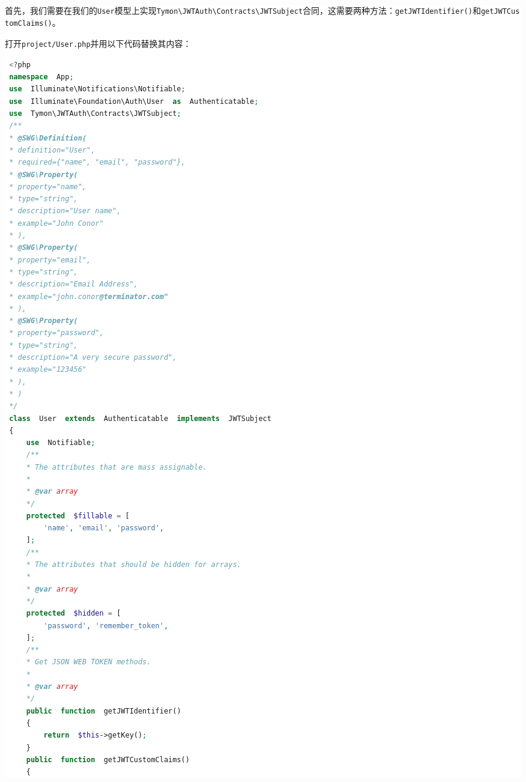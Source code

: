 首先，我们需要在我们的`User`模型上实现`Tymon\JWTAuth\Contracts\JWTSubject`合同，这需要两种方法：`getJWTIdentifier()`和`getJWTCustomClaims()`。

打开`project/User.php`并用以下代码替换其内容：

```php
 <?php
 namespace  App;
 use  Illuminate\Notifications\Notifiable;
 use  Illuminate\Foundation\Auth\User  as  Authenticatable;
 use  Tymon\JWTAuth\Contracts\JWTSubject;
 /**
 * @SWG\Definition(
 * definition="User",
 * required={"name", "email", "password"},
 * @SWG\Property(
 * property="name",
 * type="string",
 * description="User name",
 * example="John Conor"
 * ),
 * @SWG\Property(
 * property="email",
 * type="string",
 * description="Email Address",
 * example="john.conor@terminator.com"
 * ),
 * @SWG\Property(
 * property="password",
 * type="string",
 * description="A very secure password",
 * example="123456"
 * ),
 * )
 */
 class  User  extends  Authenticatable  implements  JWTSubject
 {
     use  Notifiable;
     /**
     * The attributes that are mass assignable.
     *
     * @var array
     */
     protected  $fillable = [
         'name', 'email', 'password',
     ];
     /**
     * The attributes that should be hidden for arrays.
     *
     * @var array
     */
     protected  $hidden = [
         'password', 'remember_token',
     ];
     /**
     * Get JSON WEB TOKEN methods.
     *
     * @var array
     */
     public  function  getJWTIdentifier()
     {
         return  $this->getKey();
     } 
     public  function  getJWTCustomClaims()
     {
```